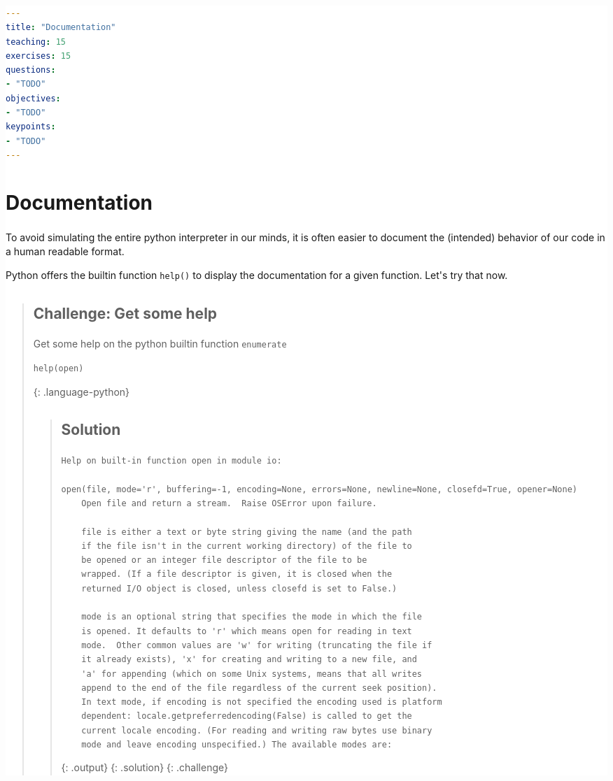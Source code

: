 ```yaml
---
title: "Documentation"
teaching: 15
exercises: 15
questions:
- "TODO"
objectives:
- "TODO"
keypoints:
- "TODO"
---
```

# Documentation
To avoid simulating the entire python interpreter in our minds, it is often easier to document the (intended) behavior of our code in a human readable format.

Python offers the builtin function `help()` to display the documentation for a given function.
Let's try that now.
> ## Challenge: Get some help
>
> Get some help on the python builtin function `enumerate`
>
> 
> ~~~
> help(open)
> ~~~
> {: .language-python}
>
> > ## Solution
> >
> > 
> > ~~~
> > Help on built-in function open in module io:
> > 
> > open(file, mode='r', buffering=-1, encoding=None, errors=None, newline=None, closefd=True, opener=None)
> >     Open file and return a stream.  Raise OSError upon failure.
> >     
> >     file is either a text or byte string giving the name (and the path
> >     if the file isn't in the current working directory) of the file to
> >     be opened or an integer file descriptor of the file to be
> >     wrapped. (If a file descriptor is given, it is closed when the
> >     returned I/O object is closed, unless closefd is set to False.)
> >     
> >     mode is an optional string that specifies the mode in which the file
> >     is opened. It defaults to 'r' which means open for reading in text
> >     mode.  Other common values are 'w' for writing (truncating the file if
> >     it already exists), 'x' for creating and writing to a new file, and
> >     'a' for appending (which on some Unix systems, means that all writes
> >     append to the end of the file regardless of the current seek position).
> >     In text mode, if encoding is not specified the encoding used is platform
> >     dependent: locale.getpreferredencoding(False) is called to get the
> >     current locale encoding. (For reading and writing raw bytes use binary
> >     mode and leave encoding unspecified.) The available modes are:
> > ~~~
> > {: .output}
> {: .solution}
{: .challenge}
